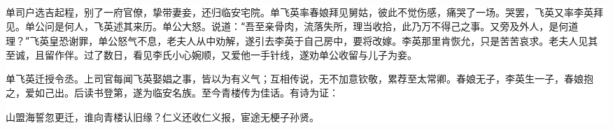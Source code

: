 单司户选吉起程，别了一府官僚，挚带妻妾，还归临安宅院。单飞英率春娘拜见舅姑，彼此不觉伤感，痛哭了一场。哭罢，飞英又率李英拜见。单公问是何人，飞英述其来历。单公大怒。说道：“吾至亲骨肉，流落失所，理当收拾，此乃万不得己之事。又旁及外人，是何道理？”飞英皇恐谢罪，单公怒气不息，老夫人从中劝解，遂引去李英于自己房中，要将改嫁。李英那里肯恢允，只是苦苦哀求。老夫人见其至诚，且留作伴。过了数日，看见李氏小心婉顺，又爱他一手针线，遂劝单公收留与儿子为妾。

单飞英迁授令丞。上司官每闻飞英娶娼之事，皆以为有义气；互相传说，无不加意钦敬，累荐至太常卿。春娘无子，李英生一子，春娘抱之，爱如己出。后读书登第，遂为临安名族。至今青楼传为佳话。有诗为证：

山盟海誓忽更迁，谁向青楼认旧缘？仁义还收仁义报，宦途无梗子孙贤。

